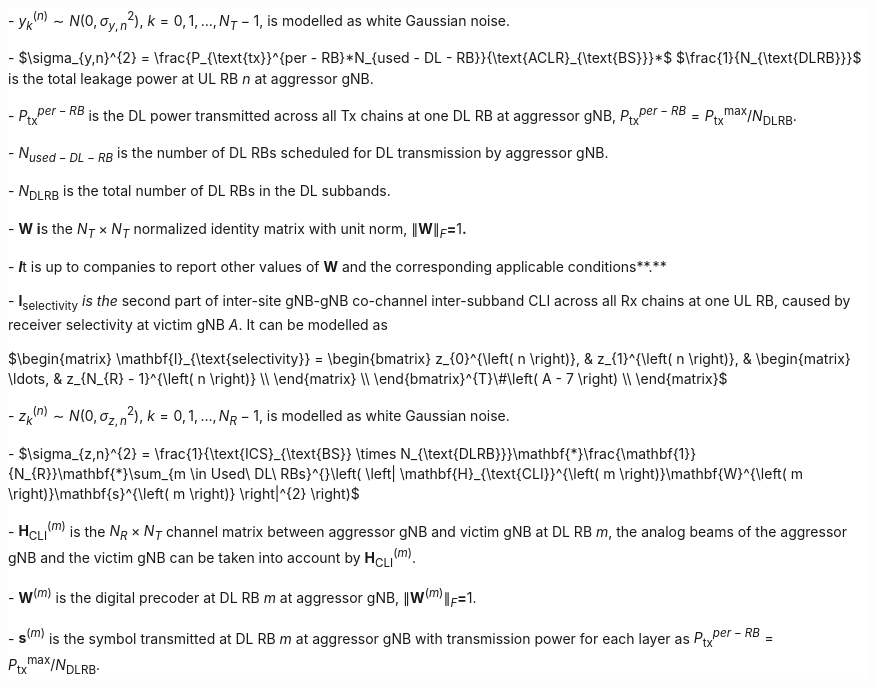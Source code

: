 \- $y_{k}^{\left( n \right)}\sim N\left( 0,\sigma_{y,n}^{2} \right)$,
$k = 0,1,\ldots,N_{T} - 1$, is modelled as white Gaussian noise.

\-
$\sigma_{y,n}^{2} = \frac{P_{\text{tx}}^{per - RB}*N_{used - DL - RB}}{\text{ACLR}_{\text{BS}}}*$
$\frac{1}{N_{\text{DLRB}}}$ is the total leakage power at UL RB $n$ at
aggressor gNB.

\- $P_{\text{tx}}^{per - RB}$ is the DL power transmitted across all Tx
chains at one DL RB at aggressor gNB,
$P_{\text{tx}}^{per - RB} = P_{\text{tx}}^{\max}/N_{\text{DLRB}}$.

\- $N_{used - DL - RB}$ is the number of DL RBs scheduled for DL
transmission by aggressor gNB.

\- $N_{\text{DLRB}}$ is the total number of DL RBs in the DL subbands.

\- $\mathbf{W}$ **i**s the $N_{T} \times N_{T}$ normalized identity
matrix with unit norm, $\left\| \mathbf{W} \right\|_{F}\mathbf{=}1$**.**

\- ***I***t is up to companies to report other values of $\mathbf{W}$
and the corresponding applicable conditions**.**

\- $\mathbf{I}_{\text{selectivity}}$ *is the* second part of inter-site
gNB-gNB co-channel inter-subband CLI across all Rx chains at one UL RB,
caused by receiver selectivity at victim gNB $A$. It can be modelled as

$\begin{matrix}
\mathbf{I}_{\text{selectivity}} = \begin{bmatrix}
z_{0}^{\left( n \right)}, & z_{1}^{\left( n \right)}, & \begin{matrix}
\ldots, & z_{N_{R} - 1}^{\left( n \right)} \\
\end{matrix} \\
\end{bmatrix}^{T}\#\left( A - 7 \right) \\
\end{matrix}$

\- $z_{k}^{\left( n \right)}\sim N\left( 0,\sigma_{z,n}^{2} \right)$,
$k = 0,1,\ldots,N_{R} - 1$, is modelled as white Gaussian noise.

\-
$\sigma_{z,n}^{2} = \frac{1}{\text{ICS}_{\text{BS}} \times N_{\text{DLRB}}}\mathbf{*}\frac{\mathbf{1}}{N_{R}}\mathbf{*}\sum_{m \in Used\ DL\ RBs}^{}\left( \left| \mathbf{H}_{\text{CLI}}^{\left( m \right)}\mathbf{W}^{\left( m \right)}\mathbf{s}^{\left( m \right)} \right|^{2} \right)$

\- $\mathbf{H}_{\text{CLI}}^{\left( m \right)}$ is the
$N_{R} \times N_{T}$ channel matrix between aggressor gNB and victim gNB
at DL RB $m$, the analog beams of the aggressor gNB and the victim gNB
can be taken into account by
$\mathbf{H}_{\text{CLI}}^{\left( m \right)}$.

\- $\mathbf{W}^{\left( m \right)}$ is the digital precoder at DL RB $m$
at aggressor gNB,
$\left\| \mathbf{W}^{\left( m \right)} \right\|_{F}\mathbf{=}1$.

\- $\mathbf{s}^{\left( m \right)}$ is the symbol transmitted at DL RB
$m$ at aggressor gNB with transmission power for each layer as
$P_{\text{tx}}^{per - RB} = P_{\text{tx}}^{\max}/N_{\text{DLRB}}$.
